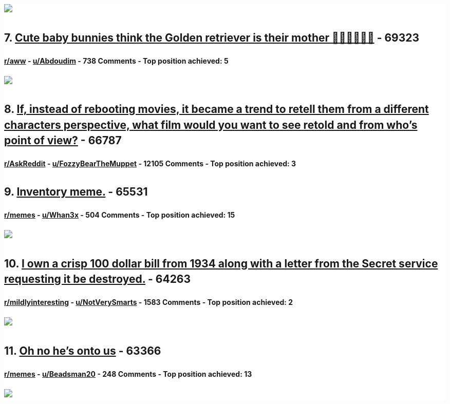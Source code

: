 <a href="https://i.imgur.com/zRUeGZk.jpg"><img src="https://a.thumbs.redditmedia.com/3Wvs5g0S9cRgZdVRaAxblRffOYfwFo0XFjjnAPjGiX4.jpg"></img></a>

## 7. [Cute baby bunnies think the Golden retriever is their mother 🥺🐶🐇🐇🐇🐇](http://reddit.com/r/aww/comments/glenz4/cute_baby_bunnies_think_the_golden_retriever_is/) - 69323
#### [r/aww](http://reddit.com/r/aww) - [u/Abdoudim](http://reddit.com/u/Abdoudim) - 738 Comments - Top position achieved: 5

<a href="https://v.redd.it/b3ihozzvjbz41"><img src="https://b.thumbs.redditmedia.com/CP16ZvX0Ly6wyyw4NvrPhjkVxabBgEkLtM_t0gqNvlY.jpg"></img></a>

## 8. [If, instead of rebooting movies, it became a trend to retell them from a different characters perspective, what film would you want to see retold and from who’s point of view?](http://reddit.com/r/AskReddit/comments/glk2hd/if_instead_of_rebooting_movies_it_became_a_trend/) - 66787
#### [r/AskReddit](http://reddit.com/r/AskReddit) - [u/FozzyBearTheMuppet](http://reddit.com/u/FozzyBearTheMuppet) - 12105 Comments - Top position achieved: 3

## 9. [Inventory meme.](http://reddit.com/r/memes/comments/glf4f0/inventory_meme/) - 65531
#### [r/memes](http://reddit.com/r/memes) - [u/Whan3x](http://reddit.com/u/Whan3x) - 504 Comments - Top position achieved: 15

<a href="https://i.redd.it/9natm0gtqbz41.jpg"><img src="https://b.thumbs.redditmedia.com/4_cvBvzBLmxlIqU2rQ-0iv-o6twC_Zb2O5jNly0qMbA.jpg"></img></a>

## 10. [I own a crisp 100 dollar bill from 1934 along with a letter from the Secret service requesting it be destroyed.](http://reddit.com/r/mildlyinteresting/comments/gllvln/i_own_a_crisp_100_dollar_bill_from_1934_along/) - 64263
#### [r/mildlyinteresting](http://reddit.com/r/mildlyinteresting) - [u/NotVerySmarts](http://reddit.com/u/NotVerySmarts) - 1583 Comments - Top position achieved: 2

<a href="https://imgur.com/XpWfQoJ"><img src="https://b.thumbs.redditmedia.com/P4aysX6v5-HF1FSnzgsH_Xx1VkMDhxRhuxSShlENjUc.jpg"></img></a>

## 11. [Oh no he’s onto us](http://reddit.com/r/memes/comments/glbp0o/oh_no_hes_onto_us/) - 63366
#### [r/memes](http://reddit.com/r/memes) - [u/Beadsman20](http://reddit.com/u/Beadsman20) - 248 Comments - Top position achieved: 13

<a href="https://i.redd.it/aeof62uw8az41.jpg"><img src="https://b.thumbs.redditmedia.com/lXN-BUEtlMVhYKyWekLM8v9p9pR1vr0NWmxlV1ec6io.jpg"></img></a>
